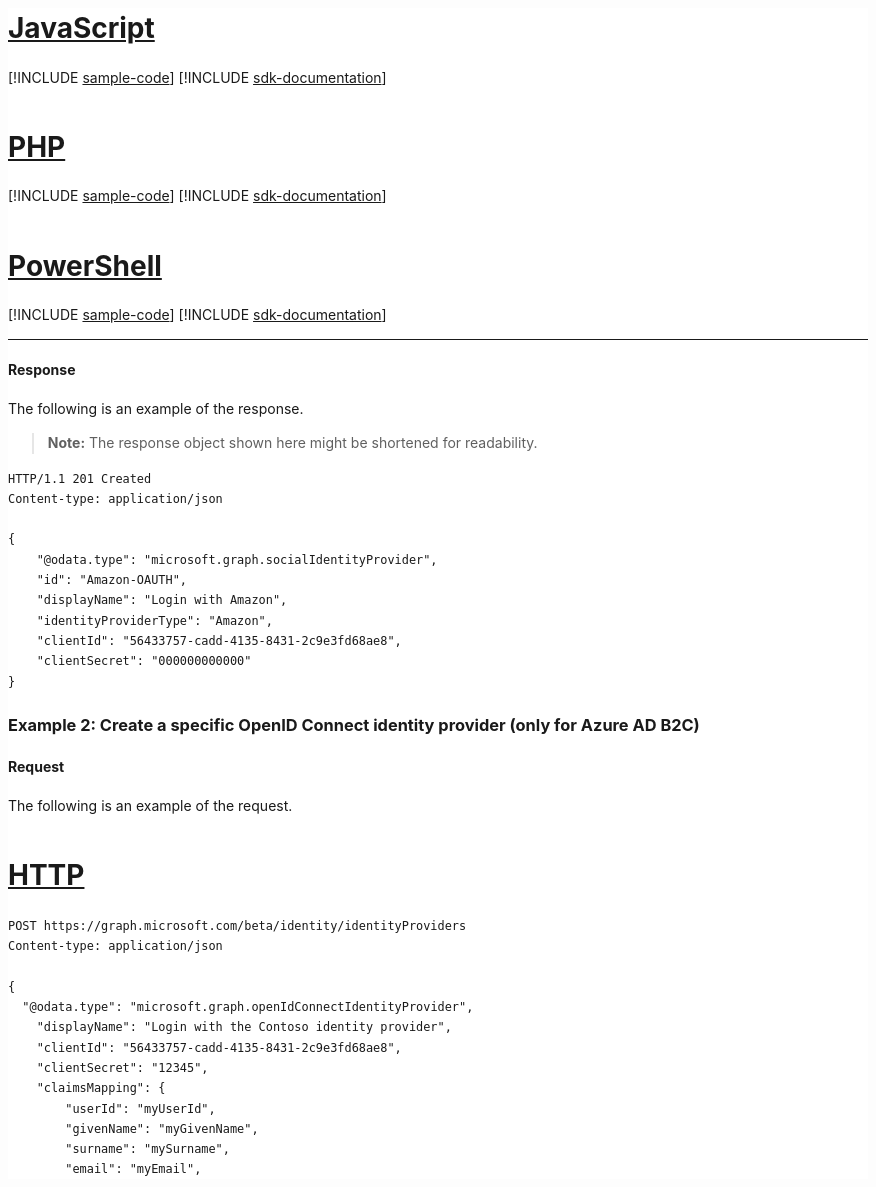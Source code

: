# [JavaScript](#tab/javascript)
[!INCLUDE [sample-code](../includes/snippets/javascript/create-socialidentityprovider-from-identityproviderbase-javascript-snippets.md)]
[!INCLUDE [sdk-documentation](../includes/snippets/snippets-sdk-documentation-link.md)]

# [PHP](#tab/php)
[!INCLUDE [sample-code](../includes/snippets/php/create-socialidentityprovider-from-identityproviderbase-php-snippets.md)]
[!INCLUDE [sdk-documentation](../includes/snippets/snippets-sdk-documentation-link.md)]

# [PowerShell](#tab/powershell)
[!INCLUDE [sample-code](../includes/snippets/powershell/create-socialidentityprovider-from-identityproviderbase-powershell-snippets.md)]
[!INCLUDE [sdk-documentation](../includes/snippets/snippets-sdk-documentation-link.md)]

---

#### Response

The following is an example of the response.

>**Note:** The response object shown here might be shortened for readability.



```http
HTTP/1.1 201 Created
Content-type: application/json

{
    "@odata.type": "microsoft.graph.socialIdentityProvider",
    "id": "Amazon-OAUTH",
    "displayName": "Login with Amazon",
    "identityProviderType": "Amazon",
    "clientId": "56433757-cadd-4135-8431-2c9e3fd68ae8",
    "clientSecret": "000000000000"
}
```

### Example 2: Create a specific **OpenID Connect identity provider** (only for Azure AD B2C)

#### Request

The following is an example of the request.

# [HTTP](#tab/http)


``` http
POST https://graph.microsoft.com/beta/identity/identityProviders
Content-type: application/json

{
  "@odata.type": "microsoft.graph.openIdConnectIdentityProvider",
    "displayName": "Login with the Contoso identity provider",
    "clientId": "56433757-cadd-4135-8431-2c9e3fd68ae8",
    "clientSecret": "12345",
    "claimsMapping": {
        "userId": "myUserId",
        "givenName": "myGivenName",
        "surname": "mySurname",
        "email": "myEmail",
```